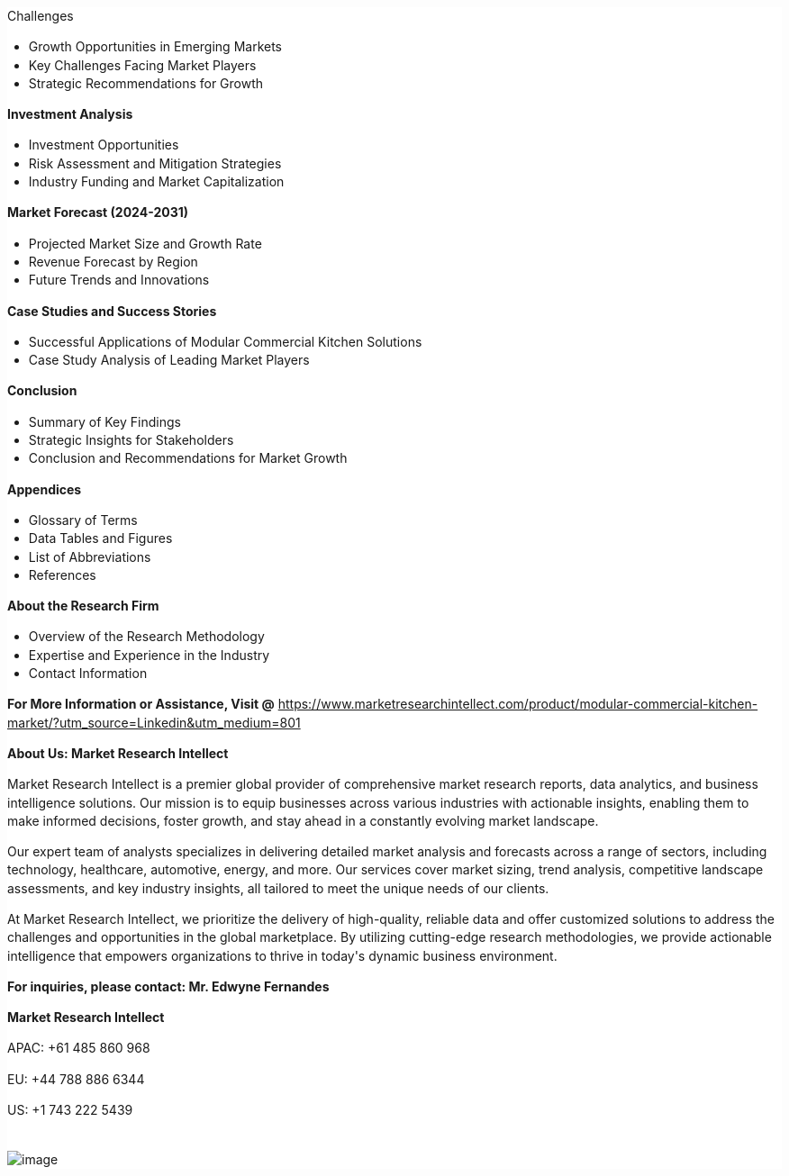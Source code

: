 Challenges</strong></p><ul><li>Growth Opportunities in Emerging Markets</li><li>Key Challenges Facing Market Players</li><li>Strategic Recommendations for Growth</li></ul><p><strong>Investment Analysis</strong></p><ul><li>Investment Opportunities</li><li>Risk Assessment and Mitigation Strategies</li><li>Industry Funding and Market Capitalization</li></ul><p><strong>Market Forecast (2024-2031)</strong></p><ul><li>Projected Market Size and Growth Rate</li><li>Revenue Forecast by Region</li><li>Future Trends and Innovations</li></ul><p><strong>Case Studies and Success Stories</strong></p><ul><li>Successful Applications of Modular Commercial Kitchen Solutions</li><li>Case Study Analysis of Leading Market Players</li></ul><p><strong>Conclusion</strong></p><ul><li>Summary of Key Findings</li><li>Strategic Insights for Stakeholders</li><li>Conclusion and Recommendations for Market Growth</li></ul><p><strong>Appendices</strong></p><ul><li>Glossary of Terms</li><li>Data Tables and Figures</li><li>List of Abbreviations</li><li>References</li></ul><p><strong>About the Research Firm</strong></p><ul><li>Overview of the Research Methodology</li><li>Expertise and Experience in the Industry</li><li>Contact Information</li></ul></div><div class="article-main__content" data-test-id="publishing-text-block"><p><span class="font-[700]"><strong>For More Information or Assistance, Visit @</strong>&nbsp;<a href="https://www.marketresearchintellect.com/product/modular-commercial-kitchen-market/?utm_source=Linkedin&utm_medium=801">https://www.marketresearchintellect.com/product/modular-commercial-kitchen-market/?utm_source=Linkedin&utm_medium=801</a></span></p><p><strong>About Us: Market Research Intellect</strong></p><p>Market Research Intellect is a premier global provider of comprehensive market research reports, data analytics, and business intelligence solutions. Our mission is to equip businesses across various industries with actionable insights, enabling them to make informed decisions, foster growth, and stay ahead in a constantly evolving market landscape.</p><p>Our expert team of analysts specializes in delivering detailed market analysis and forecasts across a range of sectors, including technology, healthcare, automotive, energy, and more. Our services cover market sizing, trend analysis, competitive landscape assessments, and key industry insights, all tailored to meet the unique needs of our clients.</p><p>At Market Research Intellect, we prioritize the delivery of high-quality, reliable data and offer customized solutions to address the challenges and opportunities in the global marketplace. By utilizing cutting-edge research methodologies, we provide actionable intelligence that empowers organizations to thrive in today's dynamic business environment.</p><p><strong>For inquiries, please contact: Mr. Edwyne Fernandes</strong></p><p><strong>Market Research Intellect</strong></p><p>APAC: +61 485 860 968</p><p>EU: +44 788 886 6344</p><p>US: +1 743 222 5439</p></div><div class="article-main__content" data-test-id="publishing-text-block">&nbsp;</div>
![image](https://github.com/user-attachments/assets/38ef7640-b28f-4402-83bc-7a18c00d6a5f)
